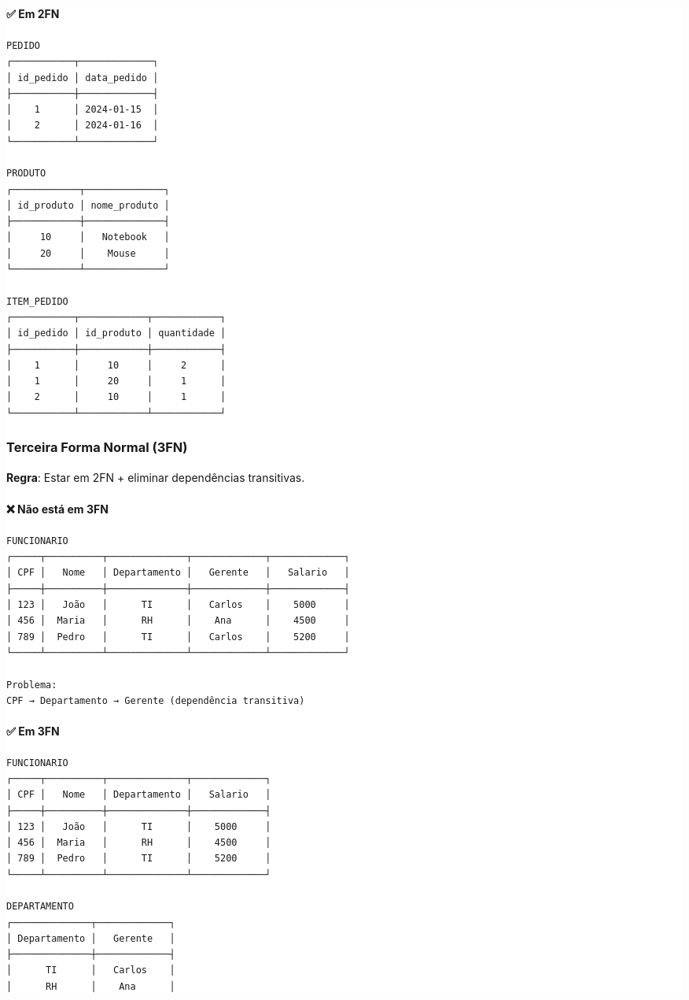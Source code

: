 #### ✅ Em 2FN
```
PEDIDO
┌───────────┬─────────────┐
│ id_pedido │ data_pedido │
├───────────┼─────────────┤
│    1      │ 2024-01-15  │
│    2      │ 2024-01-16  │
└───────────┴─────────────┘

PRODUTO
┌────────────┬──────────────┐
│ id_produto │ nome_produto │
├────────────┼──────────────┤
│     10     │   Notebook   │
│     20     │    Mouse     │
└────────────┴──────────────┘

ITEM_PEDIDO
┌───────────┬────────────┬────────────┐
│ id_pedido │ id_produto │ quantidade │
├───────────┼────────────┼────────────┤
│    1      │     10     │     2      │
│    1      │     20     │     1      │
│    2      │     10     │     1      │
└───────────┴────────────┴────────────┘
```

### Terceira Forma Normal (3FN)

**Regra**: Estar em 2FN + eliminar dependências transitivas.

#### ❌ Não está em 3FN
```
FUNCIONARIO
┌─────┬──────────┬──────────────┬─────────────┬─────────────┐
│ CPF │   Nome   │ Departamento │   Gerente   │   Salario   │
├─────┼──────────┼──────────────┼─────────────┼─────────────┤
│ 123 │   João   │      TI      │   Carlos    │    5000     │
│ 456 │  Maria   │      RH      │    Ana      │    4500     │
│ 789 │  Pedro   │      TI      │   Carlos    │    5200     │
└─────┴──────────┴──────────────┴─────────────┴─────────────┘

Problema:
CPF → Departamento → Gerente (dependência transitiva)
```

#### ✅ Em 3FN
```
FUNCIONARIO
┌─────┬──────────┬──────────────┬─────────────┐
│ CPF │   Nome   │ Departamento │   Salario   │
├─────┼──────────┼──────────────┼─────────────┤
│ 123 │   João   │      TI      │    5000     │
│ 456 │  Maria   │      RH      │    4500     │
│ 789 │  Pedro   │      TI      │    5200     │
└─────┴──────────┴──────────────┴─────────────┘

DEPARTAMENTO
┌──────────────┬─────────────┐
│ Departamento │   Gerente   │
├──────────────┼─────────────┤
│      TI      │   Carlos    │
│      RH      │    Ana      │
```